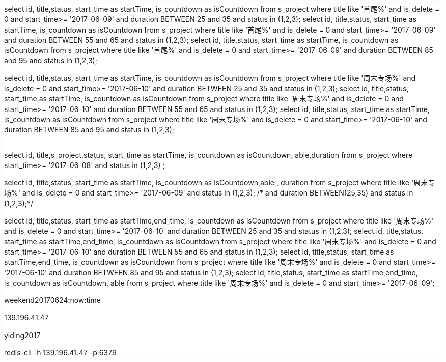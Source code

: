 select id, title,status, start_time as startTime, is_countdown as isCountdown from s_project where title like '首尾%' and is_delete = 0 and start_time>= '2017-06-09' and duration BETWEEN 25 and 35 and status in (1,2,3);
select id, title,status, start_time as startTime, is_countdown as isCountdown from s_project where title like '首尾%' and is_delete = 0 and start_time>= '2017-06-09' and duration BETWEEN 55 and 65 and status in (1,2,3);
select id, title,status, start_time as startTime, is_countdown as isCountdown from s_project where title like '首尾%' and is_delete = 0 and start_time>= '2017-06-09' and duration BETWEEN 85 and 95 and status in (1,2,3);



select id, title,status, start_time as startTime, is_countdown as isCountdown from s_project where title like '周末专场%' and is_delete = 0 and start_time>= '2017-06-10' and duration BETWEEN 25 and 35 and status in (1,2,3);
select id, title,status, start_time as startTime, is_countdown as isCountdown from s_project where title like '周末专场%' and is_delete = 0 and start_time>= '2017-06-10' and duration BETWEEN 55 and 65 and status in (1,2,3);
select id, title,status, start_time as startTime, is_countdown as isCountdown from s_project where title like '周末专场%' and is_delete = 0 and start_time>= '2017-06-10' and duration BETWEEN 85 and 95 and status in (1,2,3);

-----

select id, title,s_project.status, start_time as startTime, is_countdown as isCountdown, able,duration from s_project 
where  start_time>= '2017-06-08' and status in (1,2,3) ;

select id, title,status, start_time as startTime, is_countdown as isCountdown,able , duration from s_project where title like '周末专场%' and is_delete = 0 and start_time>= '2017-06-09'  and status in (1,2,3);
/* and duration BETWEEN(25,35) and status in (1,2,3);*/


select id, title,status, start_time as startTime,end_time, is_countdown as isCountdown from s_project where title like '周末专场%' and is_delete = 0 and start_time>= '2017-06-10' and duration BETWEEN 25 and 35 and status in (1,2,3);
select id, title,status, start_time as startTime,end_time, is_countdown as isCountdown from s_project where title like '周末专场%' and is_delete = 0 and start_time>= '2017-06-10' and duration BETWEEN 55 and 65 and status in (1,2,3);
select id, title,status, start_time as startTime,end_time, is_countdown as isCountdown from s_project where title like '周末专场%' and is_delete = 0 and start_time>= '2017-06-10' and duration BETWEEN 85 and 95 and status in (1,2,3);
select id, title,status, start_time as startTime,end_time, is_countdown as isCountdown, able  from s_project where title like '周末专场%' and is_delete = 0 and start_time>= '2017-06-09';



weekend20170624:now:time


139.196.41.47

yiding2017


redis-cli -h 139.196.41.47 -p 6379

